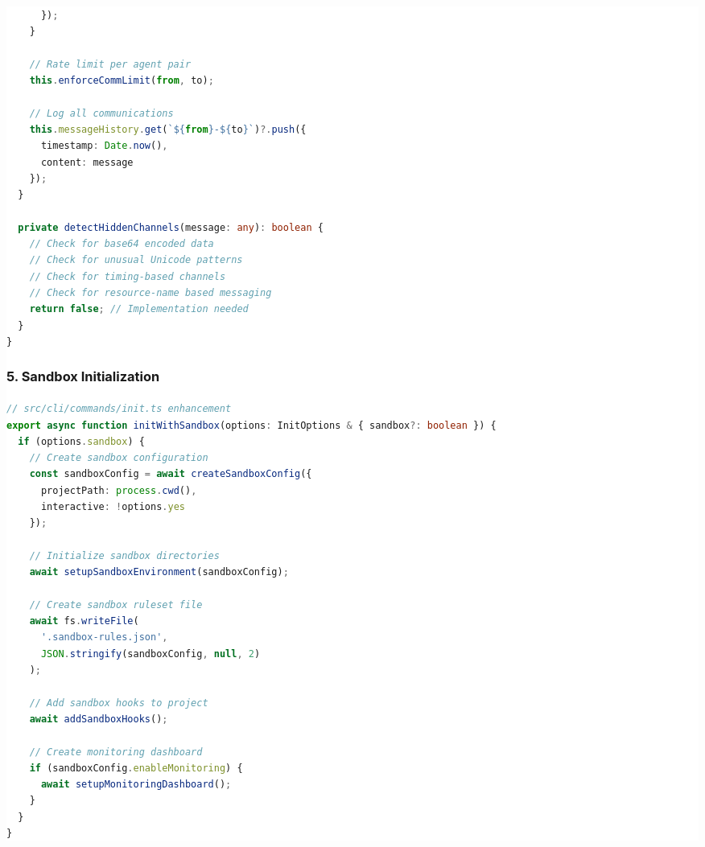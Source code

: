 ```typescript
      });
    }
    
    // Rate limit per agent pair
    this.enforceCommLimit(from, to);
    
    // Log all communications
    this.messageHistory.get(`${from}-${to}`)?.push({
      timestamp: Date.now(),
      content: message
    });
  }
  
  private detectHiddenChannels(message: any): boolean {
    // Check for base64 encoded data
    // Check for unusual Unicode patterns
    // Check for timing-based channels
    // Check for resource-name based messaging
    return false; // Implementation needed
  }
}
```

### 5. Sandbox Initialization

```typescript
// src/cli/commands/init.ts enhancement
export async function initWithSandbox(options: InitOptions & { sandbox?: boolean }) {
  if (options.sandbox) {
    // Create sandbox configuration
    const sandboxConfig = await createSandboxConfig({
      projectPath: process.cwd(),
      interactive: !options.yes
    });
    
    // Initialize sandbox directories
    await setupSandboxEnvironment(sandboxConfig);
    
    // Create sandbox ruleset file
    await fs.writeFile(
      '.sandbox-rules.json',
      JSON.stringify(sandboxConfig, null, 2)
    );
    
    // Add sandbox hooks to project
    await addSandboxHooks();
    
    // Create monitoring dashboard
    if (sandboxConfig.enableMonitoring) {
      await setupMonitoringDashboard();
    }
  }
}
```
